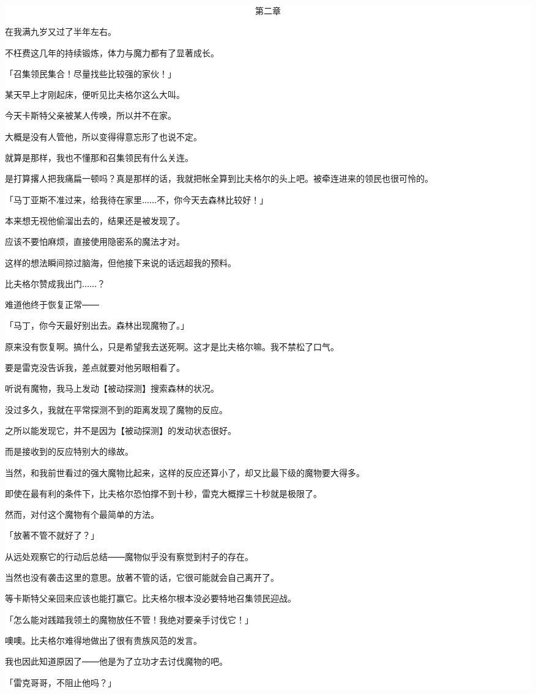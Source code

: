 <p align="center">第二章</p>

在我满九岁又过了半年左右。

不枉费这几年的持续锻炼，体力与魔力都有了显著成长。

「召集领民集合！尽量找些比较强的家伙！」

某天早上才刚起床，便听见比夫格尔这么大叫。

今天卡斯特父亲被某人传唤，所以并不在家。

大概是没有人管他，所以变得得意忘形了也说不定。

就算是那样，我也不懂那和召集领民有什么关连。

是打算撂人把我痛扁一顿吗？真是那样的话，我就把帐全算到比夫格尔的头上吧。被牵连进来的领民也很可怜的。

「马丁亚斯不准过来，给我待在家里……不，你今天去森林比较好！」

本来想无视他偷溜出去的，结果还是被发现了。

应该不要怕麻烦，直接使用隐密系的魔法才对。

这样的想法瞬间掠过脑海，但他接下来说的话远超我的预料。

比夫格尔赞成我出门……？

难道他终于恢复正常——

「马丁，你今天最好别出去。森林出现魔物了。」

原来没有恢复啊。搞什么，只是希望我去送死啊。这才是比夫格尔嘛。我不禁松了口气。

要是雷克没告诉我，差点就要对他另眼相看了。

听说有魔物，我马上发动【被动探测】搜索森林的状况。

没过多久，我就在平常探测不到的距离发现了魔物的反应。

之所以能发现它，并不是因为【被动探测】的发动状态很好。

而是接收到的反应特别大的缘故。

当然，和我前世看过的强大魔物比起来，这样的反应还算小了，却又比最下级的魔物要大得多。

即使在最有利的条件下，比夫格尔恐怕撑不到十秒，雷克大概撑三十秒就是极限了。

然而，对付这个魔物有个最简单的方法。

「放著不管不就好了？」

从远处观察它的行动后总结——魔物似乎没有察觉到村子的存在。

当然也没有袭击这里的意思。放著不管的话，它很可能就会自己离开了。

等卡斯特父亲回来应该也能打赢它。比夫格尔根本没必要特地召集领民迎战。

「怎么能对践踏我领土的魔物放任不管！我绝对要亲手讨伐它！」

噢噢。比夫格尔难得地做出了很有贵族风范的发言。

我也因此知道原因了——他是为了立功才去讨伐魔物的吧。

「雷克哥哥，不阻止他吗？」
